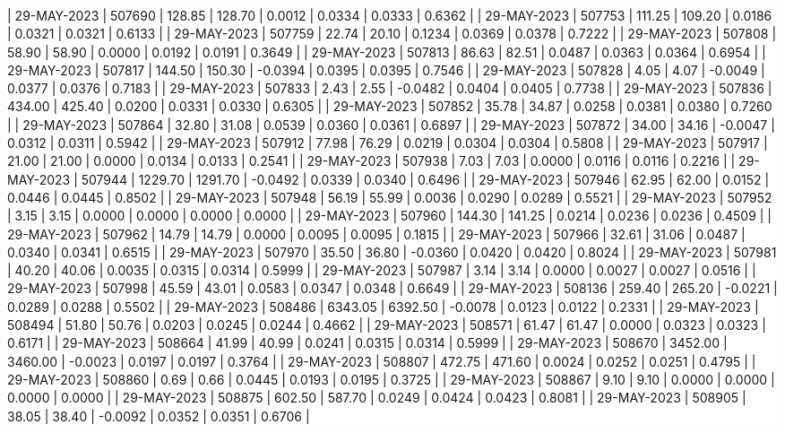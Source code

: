 | 29-MAY-2023 | 507690 | 128.85 | 128.70 | 0.0012 | 0.0334 | 0.0333 | 0.6362 |
| 29-MAY-2023 | 507753 | 111.25 | 109.20 | 0.0186 | 0.0321 | 0.0321 | 0.6133 |
| 29-MAY-2023 | 507759 | 22.74 | 20.10 | 0.1234 | 0.0369 | 0.0378 | 0.7222 |
| 29-MAY-2023 | 507808 | 58.90 | 58.90 | 0.0000 | 0.0192 | 0.0191 | 0.3649 |
| 29-MAY-2023 | 507813 | 86.63 | 82.51 | 0.0487 | 0.0363 | 0.0364 | 0.6954 |
| 29-MAY-2023 | 507817 | 144.50 | 150.30 | -0.0394 | 0.0395 | 0.0395 | 0.7546 |
| 29-MAY-2023 | 507828 | 4.05 | 4.07 | -0.0049 | 0.0377 | 0.0376 | 0.7183 |
| 29-MAY-2023 | 507833 | 2.43 | 2.55 | -0.0482 | 0.0404 | 0.0405 | 0.7738 |
| 29-MAY-2023 | 507836 | 434.00 | 425.40 | 0.0200 | 0.0331 | 0.0330 | 0.6305 |
| 29-MAY-2023 | 507852 | 35.78 | 34.87 | 0.0258 | 0.0381 | 0.0380 | 0.7260 |
| 29-MAY-2023 | 507864 | 32.80 | 31.08 | 0.0539 | 0.0360 | 0.0361 | 0.6897 |
| 29-MAY-2023 | 507872 | 34.00 | 34.16 | -0.0047 | 0.0312 | 0.0311 | 0.5942 |
| 29-MAY-2023 | 507912 | 77.98 | 76.29 | 0.0219 | 0.0304 | 0.0304 | 0.5808 |
| 29-MAY-2023 | 507917 | 21.00 | 21.00 | 0.0000 | 0.0134 | 0.0133 | 0.2541 |
| 29-MAY-2023 | 507938 | 7.03 | 7.03 | 0.0000 | 0.0116 | 0.0116 | 0.2216 |
| 29-MAY-2023 | 507944 | 1229.70 | 1291.70 | -0.0492 | 0.0339 | 0.0340 | 0.6496 |
| 29-MAY-2023 | 507946 | 62.95 | 62.00 | 0.0152 | 0.0446 | 0.0445 | 0.8502 |
| 29-MAY-2023 | 507948 | 56.19 | 55.99 | 0.0036 | 0.0290 | 0.0289 | 0.5521 |
| 29-MAY-2023 | 507952 | 3.15 | 3.15 | 0.0000 | 0.0000 | 0.0000 | 0.0000 |
| 29-MAY-2023 | 507960 | 144.30 | 141.25 | 0.0214 | 0.0236 | 0.0236 | 0.4509 |
| 29-MAY-2023 | 507962 | 14.79 | 14.79 | 0.0000 | 0.0095 | 0.0095 | 0.1815 |
| 29-MAY-2023 | 507966 | 32.61 | 31.06 | 0.0487 | 0.0340 | 0.0341 | 0.6515 |
| 29-MAY-2023 | 507970 | 35.50 | 36.80 | -0.0360 | 0.0420 | 0.0420 | 0.8024 |
| 29-MAY-2023 | 507981 | 40.20 | 40.06 | 0.0035 | 0.0315 | 0.0314 | 0.5999 |
| 29-MAY-2023 | 507987 | 3.14 | 3.14 | 0.0000 | 0.0027 | 0.0027 | 0.0516 |
| 29-MAY-2023 | 507998 | 45.59 | 43.01 | 0.0583 | 0.0347 | 0.0348 | 0.6649 |
| 29-MAY-2023 | 508136 | 259.40 | 265.20 | -0.0221 | 0.0289 | 0.0288 | 0.5502 |
| 29-MAY-2023 | 508486 | 6343.05 | 6392.50 | -0.0078 | 0.0123 | 0.0122 | 0.2331 |
| 29-MAY-2023 | 508494 | 51.80 | 50.76 | 0.0203 | 0.0245 | 0.0244 | 0.4662 |
| 29-MAY-2023 | 508571 | 61.47 | 61.47 | 0.0000 | 0.0323 | 0.0323 | 0.6171 |
| 29-MAY-2023 | 508664 | 41.99 | 40.99 | 0.0241 | 0.0315 | 0.0314 | 0.5999 |
| 29-MAY-2023 | 508670 | 3452.00 | 3460.00 | -0.0023 | 0.0197 | 0.0197 | 0.3764 |
| 29-MAY-2023 | 508807 | 472.75 | 471.60 | 0.0024 | 0.0252 | 0.0251 | 0.4795 |
| 29-MAY-2023 | 508860 | 0.69 | 0.66 | 0.0445 | 0.0193 | 0.0195 | 0.3725 |
| 29-MAY-2023 | 508867 | 9.10 | 9.10 | 0.0000 | 0.0000 | 0.0000 | 0.0000 |
| 29-MAY-2023 | 508875 | 602.50 | 587.70 | 0.0249 | 0.0424 | 0.0423 | 0.8081 |
| 29-MAY-2023 | 508905 | 38.05 | 38.40 | -0.0092 | 0.0352 | 0.0351 | 0.6706 |